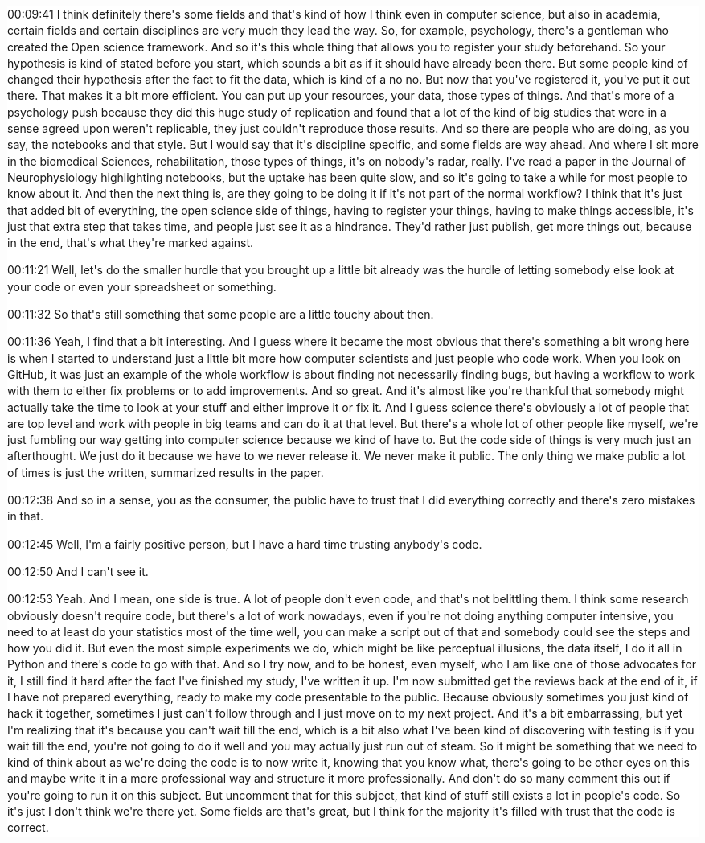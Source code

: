 00:09:41 I think definitely there's some fields and that's kind of how I think even in computer science, but also in academia, certain fields and certain disciplines are very much they lead the way. So, for example, psychology, there's a gentleman who created the Open science framework. And so it's this whole thing that allows you to register your study beforehand. So your hypothesis is kind of stated before you start, which sounds a bit as if it should have already been there. But some people kind of changed their hypothesis after the fact to fit the data, which is kind of a no no. But now that you've registered it, you've put it out there. That makes it a bit more efficient. You can put up your resources, your data, those types of things. And that's more of a psychology push because they did this huge study of replication and found that a lot of the kind of big studies that were in a sense agreed upon weren't replicable, they just couldn't reproduce those results. And so there are people who are doing, as you say, the notebooks and that style. But I would say that it's discipline specific, and some fields are way ahead. And where I sit more in the biomedical Sciences, rehabilitation, those types of things, it's on nobody's radar, really. I've read a paper in the Journal of Neurophysiology highlighting notebooks, but the uptake has been quite slow, and so it's going to take a while for most people to know about it. And then the next thing is, are they going to be doing it if it's not part of the normal workflow? I think that it's just that added bit of everything, the open science side of things, having to register your things, having to make things accessible, it's just that extra step that takes time, and people just see it as a hindrance. They'd rather just publish, get more things out, because in the end, that's what they're marked against.

00:11:21 Well, let's do the smaller hurdle that you brought up a little bit already was the hurdle of letting somebody else look at your code or even your spreadsheet or something.

00:11:32 So that's still something that some people are a little touchy about then.

00:11:36 Yeah, I find that a bit interesting. And I guess where it became the most obvious that there's something a bit wrong here is when I started to understand just a little bit more how computer scientists and just people who code work. When you look on GitHub, it was just an example of the whole workflow is about finding not necessarily finding bugs, but having a workflow to work with them to either fix problems or to add improvements. And so great. And it's almost like you're thankful that somebody might actually take the time to look at your stuff and either improve it or fix it. And I guess science there's obviously a lot of people that are top level and work with people in big teams and can do it at that level. But there's a whole lot of other people like myself, we're just fumbling our way getting into computer science because we kind of have to. But the code side of things is very much just an afterthought. We just do it because we have to we never release it. We never make it public. The only thing we make public a lot of times is just the written, summarized results in the paper.

00:12:38 And so in a sense, you as the consumer, the public have to trust that I did everything correctly and there's zero mistakes in that.

00:12:45 Well, I'm a fairly positive person, but I have a hard time trusting anybody's code.

00:12:50 And I can't see it.

00:12:53 Yeah. And I mean, one side is true. A lot of people don't even code, and that's not belittling them. I think some research obviously doesn't require code, but there's a lot of work nowadays, even if you're not doing anything computer intensive, you need to at least do your statistics most of the time well, you can make a script out of that and somebody could see the steps and how you did it. But even the most simple experiments we do, which might be like perceptual illusions, the data itself, I do it all in Python and there's code to go with that. And so I try now, and to be honest, even myself, who I am like one of those advocates for it, I still find it hard after the fact I've finished my study, I've written it up. I'm now submitted get the reviews back at the end of it, if I have not prepared everything, ready to make my code presentable to the public. Because obviously sometimes you just kind of hack it together, sometimes I just can't follow through and I just move on to my next project. And it's a bit embarrassing, but yet I'm realizing that it's because you can't wait till the end, which is a bit also what I've been kind of discovering with testing is if you wait till the end, you're not going to do it well and you may actually just run out of steam. So it might be something that we need to kind of think about as we're doing the code is to now write it, knowing that you know what, there's going to be other eyes on this and maybe write it in a more professional way and structure it more professionally. And don't do so many comment this out if you're going to run it on this subject. But uncomment that for this subject, that kind of stuff still exists a lot in people's code. So it's just I don't think we're there yet. Some fields are that's great, but I think for the majority it's filled with trust that the code is correct.
